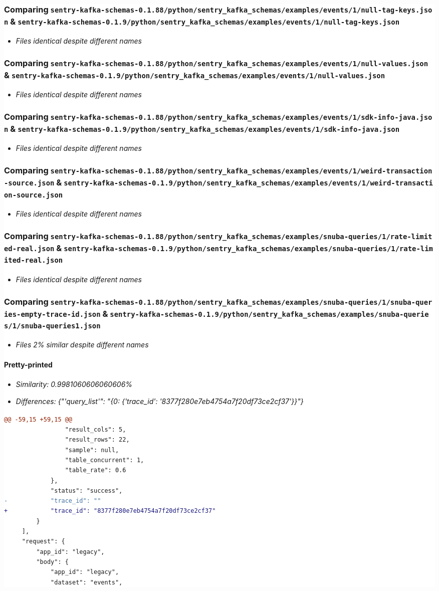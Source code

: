 ### Comparing `sentry-kafka-schemas-0.1.88/python/sentry_kafka_schemas/examples/events/1/null-tag-keys.json` & `sentry-kafka-schemas-0.1.9/python/sentry_kafka_schemas/examples/events/1/null-tag-keys.json`

 * *Files identical despite different names*

### Comparing `sentry-kafka-schemas-0.1.88/python/sentry_kafka_schemas/examples/events/1/null-values.json` & `sentry-kafka-schemas-0.1.9/python/sentry_kafka_schemas/examples/events/1/null-values.json`

 * *Files identical despite different names*

### Comparing `sentry-kafka-schemas-0.1.88/python/sentry_kafka_schemas/examples/events/1/sdk-info-java.json` & `sentry-kafka-schemas-0.1.9/python/sentry_kafka_schemas/examples/events/1/sdk-info-java.json`

 * *Files identical despite different names*

### Comparing `sentry-kafka-schemas-0.1.88/python/sentry_kafka_schemas/examples/events/1/weird-transaction-source.json` & `sentry-kafka-schemas-0.1.9/python/sentry_kafka_schemas/examples/events/1/weird-transaction-source.json`

 * *Files identical despite different names*

### Comparing `sentry-kafka-schemas-0.1.88/python/sentry_kafka_schemas/examples/snuba-queries/1/rate-limited-real.json` & `sentry-kafka-schemas-0.1.9/python/sentry_kafka_schemas/examples/snuba-queries/1/rate-limited-real.json`

 * *Files identical despite different names*

### Comparing `sentry-kafka-schemas-0.1.88/python/sentry_kafka_schemas/examples/snuba-queries/1/snuba-queries-empty-trace-id.json` & `sentry-kafka-schemas-0.1.9/python/sentry_kafka_schemas/examples/snuba-queries/1/snuba-queries1.json`

 * *Files 2% similar despite different names*

#### Pretty-printed

 * *Similarity: 0.9981060606060606%*

 * *Differences: {"'query_list'": "{0: {'trace_id': '8377f280e7eb4754a7f20df73ce2cf37'}}"}*

```diff
@@ -59,15 +59,15 @@
                 "result_cols": 5,
                 "result_rows": 22,
                 "sample": null,
                 "table_concurrent": 1,
                 "table_rate": 0.6
             },
             "status": "success",
-            "trace_id": ""
+            "trace_id": "8377f280e7eb4754a7f20df73ce2cf37"
         }
     ],
     "request": {
         "app_id": "legacy",
         "body": {
             "app_id": "legacy",
             "dataset": "events",
```